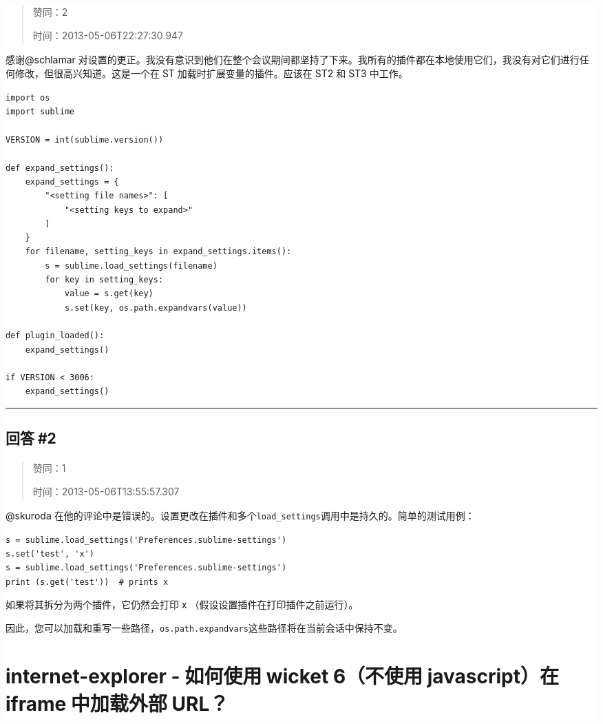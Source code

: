> 赞同：2
> 
> 时间：2013-05-06T22:27:30.947

感谢@schlamar 对设置的更正。我没有意识到他们在整个会议期间都坚持了下来。我所有的插件都在本地使用它们，我没有对它们进行任何修改，但很高兴知道。这是一个在 ST 加载时扩展变量的插件。应该在 ST2 和 ST3 中工作。

```
import os
import sublime

VERSION = int(sublime.version())

def expand_settings():
    expand_settings = {
        "<setting file names>": [
            "<setting keys to expand>"
        ]
    }
    for filename, setting_keys in expand_settings.items():
        s = sublime.load_settings(filename)
        for key in setting_keys:
            value = s.get(key)
            s.set(key, os.path.expandvars(value))

def plugin_loaded():
    expand_settings()

if VERSION < 3006:
    expand_settings() 
```

* * *

## 回答 #2

> 赞同：1
> 
> 时间：2013-05-06T13:55:57.307

@skuroda 在他的评论中是错误的。设置更改在插件和多个`load_settings`调用中是持久的。简单的测试用例：

```
s = sublime.load_settings('Preferences.sublime-settings')
s.set('test', 'x')
s = sublime.load_settings('Preferences.sublime-settings')
print (s.get('test'))  # prints x 
```

如果将其拆分为两个插件，它仍然会打印 x （假设设置插件在打印插件之前运行）。

因此，您可以加载和重写一些路径，`os.path.expandvars`这些路径将在当前会话中保持不变。

# internet-explorer - 如何使用 wicket 6（不使用 javascript）在 iframe 中加载外部 URL？

